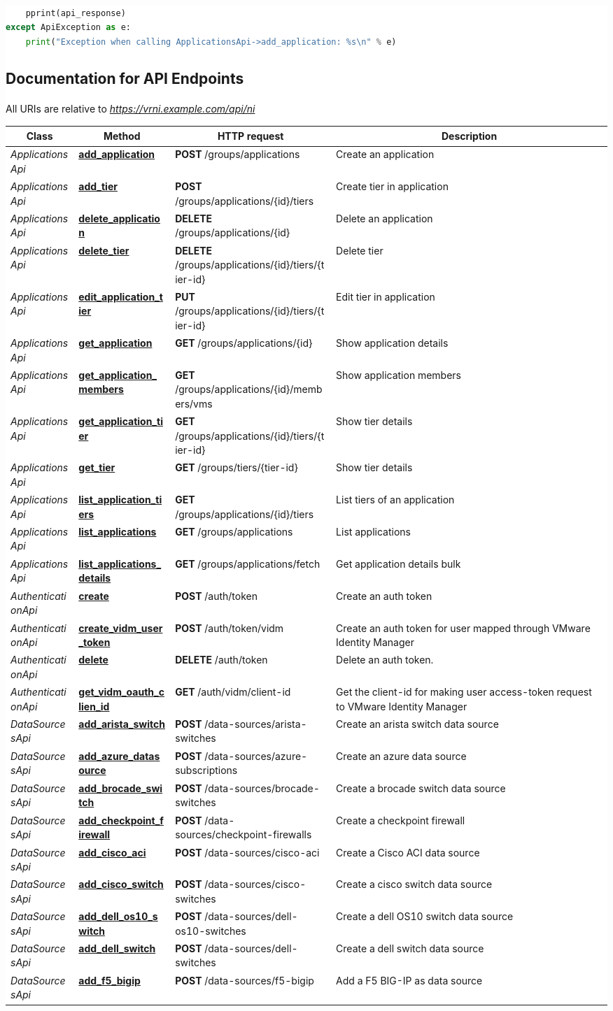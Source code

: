 ```python
    pprint(api_response)
except ApiException as e:
    print("Exception when calling ApplicationsApi->add_application: %s\n" % e)

```

## Documentation for API Endpoints

All URIs are relative to *https://vrni.example.com/api/ni*

Class | Method | HTTP request | Description
------------ | ------------- | ------------- | -------------
*ApplicationsApi* | [**add_application**](docs/ApplicationsApi.md#add_application) | **POST** /groups/applications | Create an application
*ApplicationsApi* | [**add_tier**](docs/ApplicationsApi.md#add_tier) | **POST** /groups/applications/{id}/tiers | Create tier in application
*ApplicationsApi* | [**delete_application**](docs/ApplicationsApi.md#delete_application) | **DELETE** /groups/applications/{id} | Delete an application
*ApplicationsApi* | [**delete_tier**](docs/ApplicationsApi.md#delete_tier) | **DELETE** /groups/applications/{id}/tiers/{tier-id} | Delete tier
*ApplicationsApi* | [**edit_application_tier**](docs/ApplicationsApi.md#edit_application_tier) | **PUT** /groups/applications/{id}/tiers/{tier-id} | Edit tier in application
*ApplicationsApi* | [**get_application**](docs/ApplicationsApi.md#get_application) | **GET** /groups/applications/{id} | Show application details
*ApplicationsApi* | [**get_application_members**](docs/ApplicationsApi.md#get_application_members) | **GET** /groups/applications/{id}/members/vms | Show application members
*ApplicationsApi* | [**get_application_tier**](docs/ApplicationsApi.md#get_application_tier) | **GET** /groups/applications/{id}/tiers/{tier-id} | Show tier details
*ApplicationsApi* | [**get_tier**](docs/ApplicationsApi.md#get_tier) | **GET** /groups/tiers/{tier-id} | Show tier details
*ApplicationsApi* | [**list_application_tiers**](docs/ApplicationsApi.md#list_application_tiers) | **GET** /groups/applications/{id}/tiers | List tiers of an application
*ApplicationsApi* | [**list_applications**](docs/ApplicationsApi.md#list_applications) | **GET** /groups/applications | List applications
*ApplicationsApi* | [**list_applications_details**](docs/ApplicationsApi.md#list_applications_details) | **GET** /groups/applications/fetch | Get application details bulk
*AuthenticationApi* | [**create**](docs/AuthenticationApi.md#create) | **POST** /auth/token | Create an auth token
*AuthenticationApi* | [**create_vidm_user_token**](docs/AuthenticationApi.md#create_vidm_user_token) | **POST** /auth/token/vidm | Create an auth token for user mapped through VMware Identity Manager
*AuthenticationApi* | [**delete**](docs/AuthenticationApi.md#delete) | **DELETE** /auth/token | Delete an auth token.
*AuthenticationApi* | [**get_vidm_oauth_clien_id**](docs/AuthenticationApi.md#get_vidm_oauth_clien_id) | **GET** /auth/vidm/client-id | Get the client-id for making user access-token request to VMware Identity Manager
*DataSourcesApi* | [**add_arista_switch**](docs/DataSourcesApi.md#add_arista_switch) | **POST** /data-sources/arista-switches | Create an arista switch data source
*DataSourcesApi* | [**add_azure_datasource**](docs/DataSourcesApi.md#add_azure_datasource) | **POST** /data-sources/azure-subscriptions | Create an azure data source
*DataSourcesApi* | [**add_brocade_switch**](docs/DataSourcesApi.md#add_brocade_switch) | **POST** /data-sources/brocade-switches | Create a brocade switch data source
*DataSourcesApi* | [**add_checkpoint_firewall**](docs/DataSourcesApi.md#add_checkpoint_firewall) | **POST** /data-sources/checkpoint-firewalls | Create a checkpoint firewall
*DataSourcesApi* | [**add_cisco_aci**](docs/DataSourcesApi.md#add_cisco_aci) | **POST** /data-sources/cisco-aci | Create a Cisco ACI data source
*DataSourcesApi* | [**add_cisco_switch**](docs/DataSourcesApi.md#add_cisco_switch) | **POST** /data-sources/cisco-switches | Create a cisco switch data source
*DataSourcesApi* | [**add_dell_os10_switch**](docs/DataSourcesApi.md#add_dell_os10_switch) | **POST** /data-sources/dell-os10-switches | Create a dell OS10 switch data source
*DataSourcesApi* | [**add_dell_switch**](docs/DataSourcesApi.md#add_dell_switch) | **POST** /data-sources/dell-switches | Create a dell switch data source
*DataSourcesApi* | [**add_f5_bigip**](docs/DataSourcesApi.md#add_f5_bigip) | **POST** /data-sources/f5-bigip | Add a F5 BIG-IP as data source